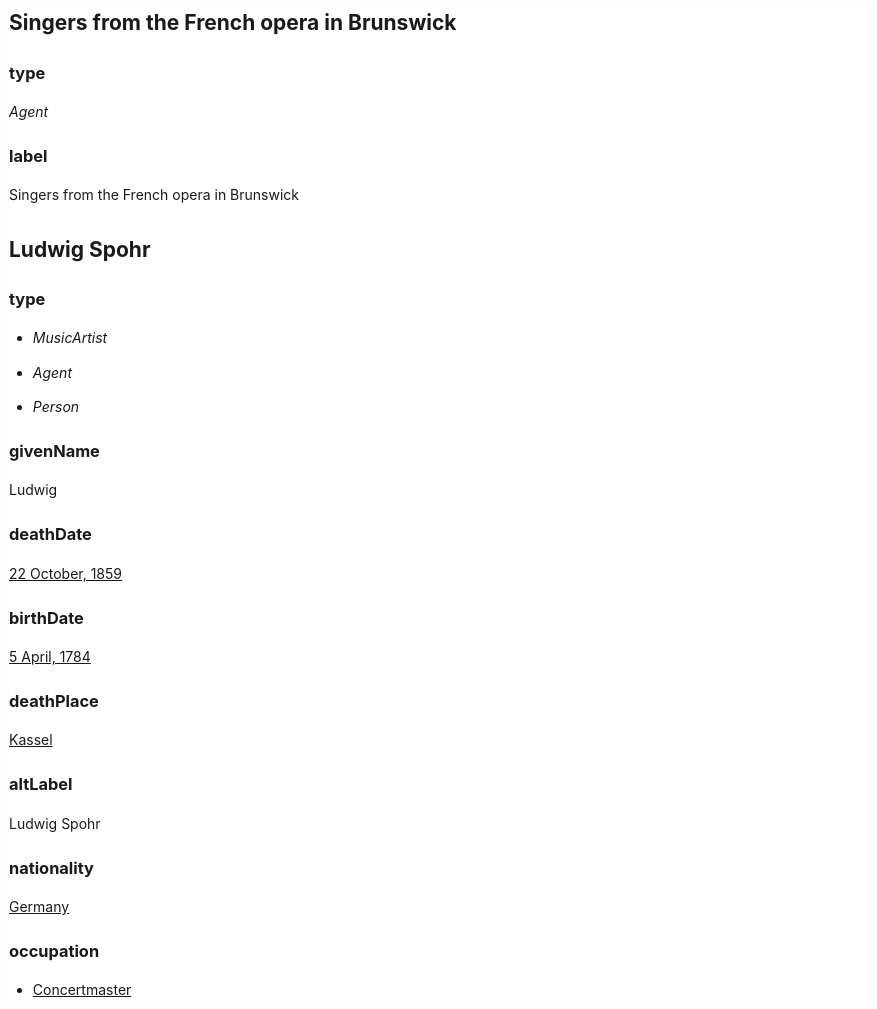## Singers from the French opera in Brunswick

### type


*Agent*

### label


Singers from the French opera in Brunswick

## Ludwig Spohr

### type

 - *MusicArtist*

 - *Agent*

 - *Person*

### givenName


Ludwig

### deathDate


[22 October, 1859](#22-October-1859)

### birthDate


[5 April, 1784](#5-April-1784)

### deathPlace


[Kassel](#Kassel)

### altLabel


Ludwig Spohr

### nationality


[Germany](#Germany)

### occupation

 - [Concertmaster](#Concertmaster)
